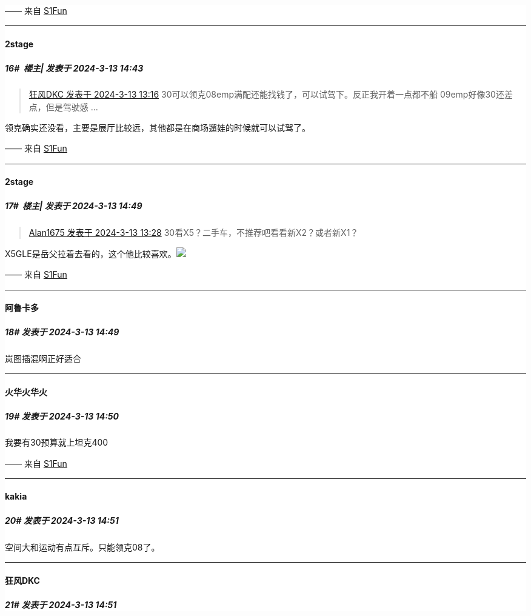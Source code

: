 —— 来自 [S1Fun](https://s1fun.koalcat.com)

*****

####  2stage  
##### 16#         楼主| 发表于 2024-3-13 14:43

<blockquote><a href="httphttps://bbs.saraba1st.com/2b/forum.php?mod=redirect&amp;goto=findpost&amp;pid=64240438&amp;ptid=2175353" target="_blank">狂风DKC 发表于 2024-3-13 13:16</a>
30可以领克08emp满配还能找钱了，可以试驾下。反正我开着一点都不船
09emp好像30还差点，但是驾驶感 ...</blockquote>
领克确实还没看，主要是展厅比较远，其他都是在商场遛娃的时候就可以试驾了。

—— 来自 [S1Fun](https://s1fun.koalcat.com)

*****

####  2stage  
##### 17#         楼主| 发表于 2024-3-13 14:49

<blockquote><a href="httphttps://bbs.saraba1st.com/2b/forum.php?mod=redirect&amp;goto=findpost&amp;pid=64240541&amp;ptid=2175353" target="_blank">Alan1675 发表于 2024-3-13 13:28</a>
30看X5？二手车，不推荐吧看看新X2？或者新X1？</blockquote>
X5GLE是岳父拉着去看的，这个他比较喜欢。<img src="https://static.saraba1st.com/image/smiley/face2017/037.png" referrerpolicy="no-referrer">

—— 来自 [S1Fun](https://s1fun.koalcat.com)

*****

####  阿鲁卡多  
##### 18#       发表于 2024-3-13 14:49

岚图插混啊正好适合

*****

####  火华火华火  
##### 19#       发表于 2024-3-13 14:50

我要有30预算就上坦克400

—— 来自 [S1Fun](https://s1fun.koalcat.com)

*****

####  kakia  
##### 20#       发表于 2024-3-13 14:51

空间大和运动有点互斥。只能领克08了。

*****

####  狂风DKC  
##### 21#       发表于 2024-3-13 14:51
